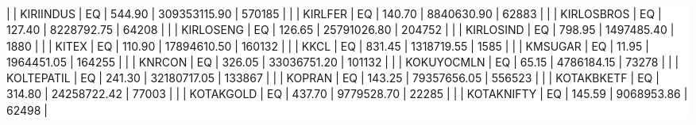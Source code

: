 |  | KIRIINDUS | EQ | 544.90 | 309353115.90 | 570185 |
|  | KIRLFER | EQ | 140.70 | 8840630.90 | 62883 |
|  | KIRLOSBROS | EQ | 127.40 | 8228792.75 | 64208 |
|  | KIRLOSENG | EQ | 126.65 | 25791026.80 | 204752 |
|  | KIRLOSIND | EQ | 798.95 | 1497485.40 | 1880 |
|  | KITEX | EQ | 110.90 | 17894610.50 | 160132 |
|  | KKCL | EQ | 831.45 | 1318719.55 | 1585 |
|  | KMSUGAR | EQ | 11.95 | 1964451.05 | 164255 |
|  | KNRCON | EQ | 326.05 | 33036751.20 | 101132 |
|  | KOKUYOCMLN | EQ | 65.15 | 4786184.15 | 73278 |
|  | KOLTEPATIL | EQ | 241.30 | 32180717.05 | 133867 |
|  | KOPRAN | EQ | 143.25 | 79357656.05 | 556523 |
|  | KOTAKBKETF | EQ | 314.80 | 24258722.42 | 77003 |
|  | KOTAKGOLD | EQ | 437.70 | 9779528.70 | 22285 |
|  | KOTAKNIFTY | EQ | 145.59 | 9068953.86 | 62498 |

